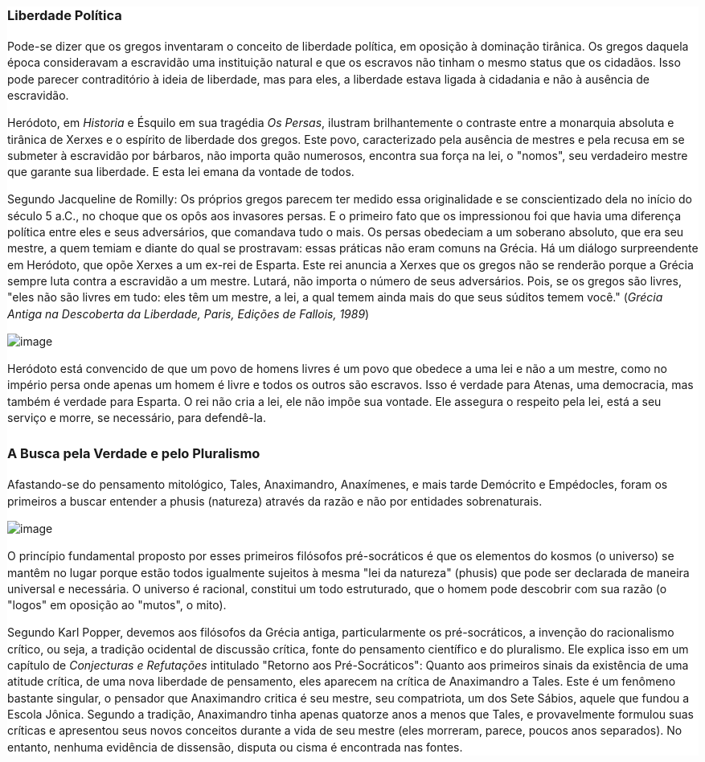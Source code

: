 ### Liberdade Política

Pode-se dizer que os gregos inventaram o conceito de liberdade política, em oposição à dominação tirânica. Os gregos daquela época consideravam a escravidão uma instituição natural e que os escravos não tinham o mesmo status que os cidadãos. Isso pode parecer contraditório à ideia de liberdade, mas para eles, a liberdade estava ligada à cidadania e não à ausência de escravidão.

Heródoto, em _Historia_ e Ésquilo em sua tragédia _Os Persas_, ilustram brilhantemente o contraste entre a monarquia absoluta e tirânica de Xerxes e o espírito de liberdade dos gregos. Este povo, caracterizado pela ausência de mestres e pela recusa em se submeter à escravidão por bárbaros, não importa quão numerosos, encontra sua força na lei, o "nomos", seu verdadeiro mestre que garante sua liberdade. E esta lei emana da vontade de todos.

Segundo Jacqueline de Romilly:
Os próprios gregos parecem ter medido essa originalidade e se conscientizado dela no início do século 5 a.C., no choque que os opôs aos invasores persas. E o primeiro fato que os impressionou foi que havia uma diferença política entre eles e seus adversários, que comandava tudo o mais. Os persas obedeciam a um soberano absoluto, que era seu mestre, a quem temiam e diante do qual se prostravam: essas práticas não eram comuns na Grécia. Há um diálogo surpreendente em Heródoto, que opõe Xerxes a um ex-rei de Esparta. Este rei anuncia a Xerxes que os gregos não se renderão porque a Grécia sempre luta contra a escravidão a um mestre. Lutará, não importa o número de seus adversários. Pois, se os gregos são livres, "eles não são livres em tudo: eles têm um mestre, a lei, a qual temem ainda mais do que seus súditos temem você."
(_Grécia Antiga na Descoberta da Liberdade, Paris, Edições de Fallois, 1989_)

![image](assets/2/img-108.webp)

Heródoto está convencido de que um povo de homens livres é um povo que obedece a uma lei e não a um mestre, como no império persa onde apenas um homem é livre e todos os outros são escravos. Isso é verdade para Atenas, uma democracia, mas também é verdade para Esparta. O rei não cria a lei, ele não impõe sua vontade. Ele assegura o respeito pela lei, está a seu serviço e morre, se necessário, para defendê-la.

### A Busca pela Verdade e pelo Pluralismo

Afastando-se do pensamento mitológico, Tales, Anaximandro, Anaxímenes, e mais tarde Demócrito e Empédocles, foram os primeiros a buscar entender a phusis (natureza) através da razão e não por entidades sobrenaturais.

![image](assets/2/img-009.webp)

O princípio fundamental proposto por esses primeiros filósofos pré-socráticos é que os elementos do kosmos (o universo) se mantêm no lugar porque estão todos igualmente sujeitos à mesma "lei da natureza" (phusis) que pode ser declarada de maneira universal e necessária. O universo é racional, constitui um todo estruturado, que o homem pode descobrir com sua razão (o "logos" em oposição ao "mutos", o mito).

Segundo Karl Popper, devemos aos filósofos da Grécia antiga, particularmente os pré-socráticos, a invenção do racionalismo crítico, ou seja, a tradição ocidental de discussão crítica, fonte do pensamento científico e do pluralismo. Ele explica isso em um capítulo de _Conjecturas e Refutações_ intitulado "Retorno aos Pré-Socráticos":
Quanto aos primeiros sinais da existência de uma atitude crítica, de uma nova liberdade de pensamento, eles aparecem na crítica de Anaximandro a Tales. Este é um fenômeno bastante singular, o pensador que Anaximandro critica é seu mestre, seu compatriota, um dos Sete Sábios, aquele que fundou a Escola Jônica. Segundo a tradição, Anaximandro tinha apenas quatorze anos a menos que Tales, e provavelmente formulou suas críticas e apresentou seus novos conceitos durante a vida de seu mestre (eles morreram, parece, poucos anos separados). No entanto, nenhuma evidência de dissensão, disputa ou cisma é encontrada nas fontes.
